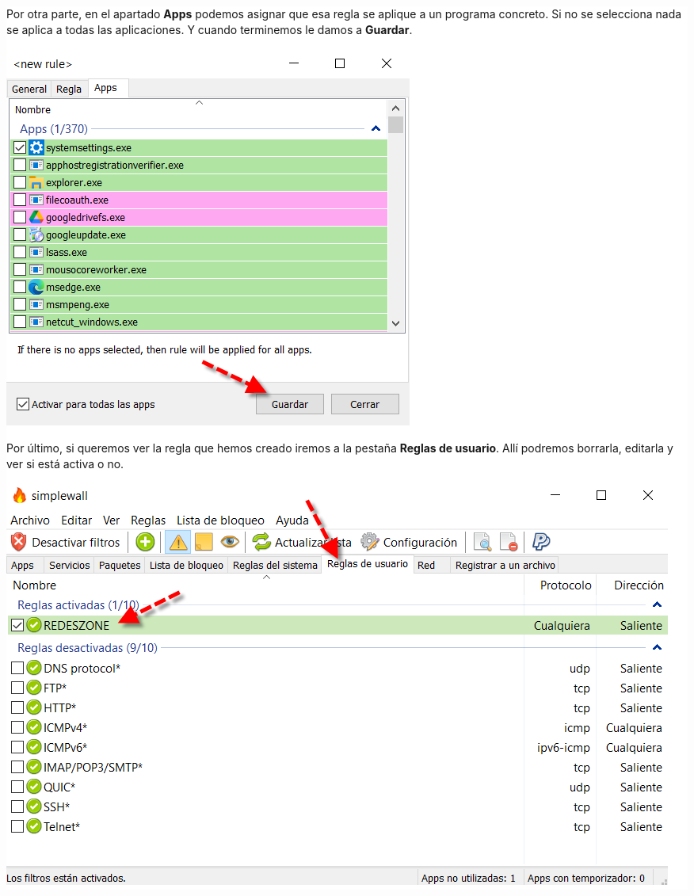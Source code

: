 Por otra parte, en el apartado **Apps** podemos asignar que esa regla se aplique a un programa concreto. Si no se selecciona nada se aplica a todas las aplicaciones. Y cuando terminemos le damos a **Guardar**.

![img](./assets/simplewall-18.png)

Por último, si queremos ver la regla que hemos creado iremos a la pestaña **Reglas de usuario**. Allí podremos borrarla, editarla y ver si está activa o no.

![img](./assets/simplewall-19.png)
